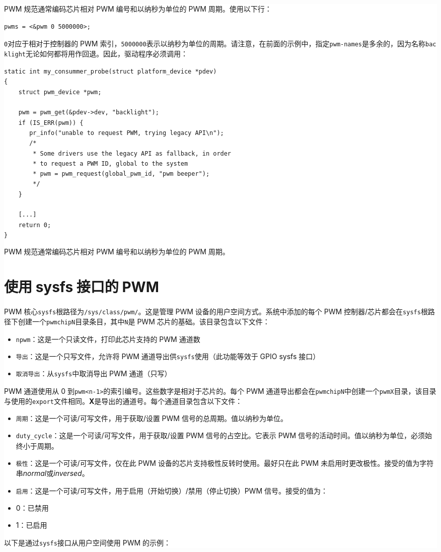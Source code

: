 PWM 规范通常编码芯片相对 PWM 编号和以纳秒为单位的 PWM 周期。使用以下行：

```
pwms = <&pwm 0 5000000>; 
```

`0`对应于相对于控制器的 PWM 索引，`5000000`表示以纳秒为单位的周期。请注意，在前面的示例中，指定`pwm-names`是多余的，因为名称`backlight`无论如何都将用作回退。因此，驱动程序必须调用：

```
static int my_consummer_probe(struct platform_device *pdev) 
{ 
    struct pwm_device *pwm; 

    pwm = pwm_get(&pdev->dev, "backlight"); 
    if (IS_ERR(pwm)) { 
       pr_info("unable to request PWM, trying legacy API\n"); 
       /* 
        * Some drivers use the legacy API as fallback, in order 
        * to request a PWM ID, global to the system 
        * pwm = pwm_request(global_pwm_id, "pwm beeper"); 
        */ 
    } 

    [...] 
    return 0; 
} 
```

PWM 规范通常编码芯片相对 PWM 编号和以纳秒为单位的 PWM 周期。

# 使用 sysfs 接口的 PWM

PWM 核心`sysfs`根路径为`/sys/class/pwm/`。这是管理 PWM 设备的用户空间方式。系统中添加的每个 PWM 控制器/芯片都会在`sysfs`根路径下创建一个`pwmchipN`目录条目，其中`N`是 PWM 芯片的基础。该目录包含以下文件：

+   `npwm`：这是一个只读文件，打印此芯片支持的 PWM 通道数

+   `导出`：这是一个只写文件，允许将 PWM 通道导出供`sysfs`使用（此功能等效于 GPIO sysfs 接口）

+   `取消导出`：从`sysfs`中取消导出 PWM 通道（只写）

PWM 通道使用从 0 到`pwm<n-1>`的索引编号。这些数字是相对于芯片的。每个 PWM 通道导出都会在`pwmchipN`中创建一个`pwmX`目录，该目录与使用的`export`文件相同。**X**是导出的通道号。每个通道目录包含以下文件：

+   `周期`：这是一个可读/可写文件，用于获取/设置 PWM 信号的总周期。值以纳秒为单位。

+   `duty_cycle`：这是一个可读/可写文件，用于获取/设置 PWM 信号的占空比。它表示 PWM 信号的活动时间。值以纳秒为单位，必须始终小于周期。

+   `极性`：这是一个可读/可写文件，仅在此 PWM 设备的芯片支持极性反转时使用。最好只在此 PWM 未启用时更改极性。接受的值为字符串*normal*或*inversed*。

+   `启用`：这是一个可读/可写文件，用于启用（开始切换）/禁用（停止切换）PWM 信号。接受的值为：

+   0：已禁用

+   1：已启用

以下是通过`sysfs`接口从用户空间使用 PWM 的示例：
